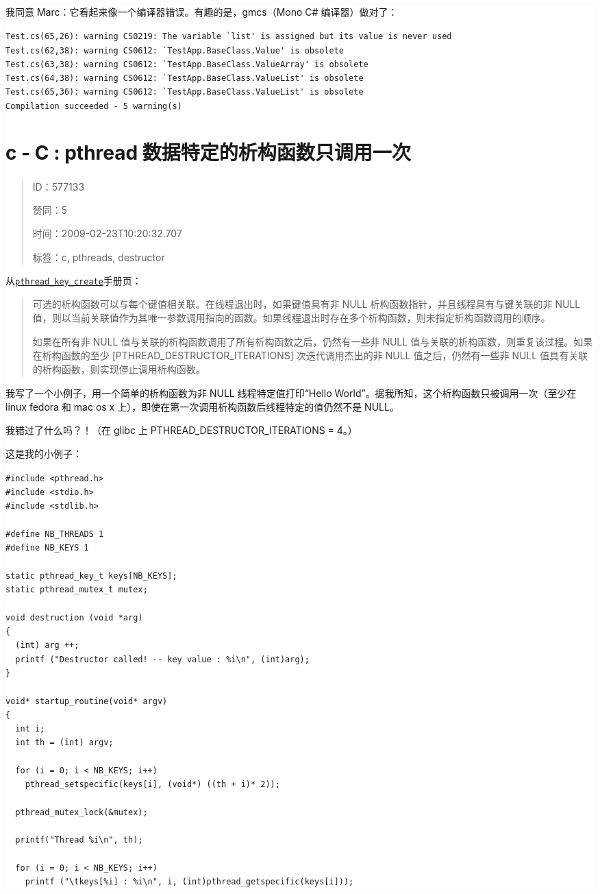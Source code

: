 我同意 Marc：它看起来像一个编译器错误。有趣的是，gmcs（Mono C# 编译器）做对了：

```
Test.cs(65,26): warning CS0219: The variable `list' is assigned but its value is never used
Test.cs(62,38): warning CS0612: `TestApp.BaseClass.Value' is obsolete
Test.cs(63,38): warning CS0612: `TestApp.BaseClass.ValueArray' is obsolete
Test.cs(64,38): warning CS0612: `TestApp.BaseClass.ValueList' is obsolete
Test.cs(65,36): warning CS0612: `TestApp.BaseClass.ValueList' is obsolete
Compilation succeeded - 5 warning(s) 
```

# c - C : pthread 数据特定的析构函数只调用一次

> ID：577133
> 
> 赞同：5
> 
> 时间：2009-02-23T10:20:32.707
> 
> 标签：c, pthreads, destructor

从[`pthread_key_create`](http://www.manpagez.com/man/3/pthread_key_create/)手册页：

> 可选的析构函数可以与每个键值相关联。在线程退出时，如果键值具有非 NULL 析构函数指针，并且线程具有与键关联的非 NULL 值，则以当前关联值作为其唯一参数调用指向的函数。如果线程退出时存在多个析构函数，则未指定析构函数调用的顺序。
> 
> 如果在所有非 NULL 值与关联的析构函数调用了所有析构函数之后，仍然有一些非 NULL 值与关联的析构函数，则重复该过程。如果在析构函数的至少 [PTHREAD_DESTRUCTOR_ITERATIONS] 次迭代调用杰出的非 NULL 值之后，仍然有一些非 NULL 值具有关联的析构函数，则实现停止调用析构函数。

我写了一个小例子，用一个简单的析构函数为非 NULL 线程特定值打印“Hello World”。据我所知，这个析构函数只被调用一次（至少在 linux fedora 和 mac os x 上），即使在第一次调用析构函数后线程特定的值仍然不是 NULL。

我错过了什么吗？！（在 glibc 上 PTHREAD_DESTRUCTOR_ITERATIONS = 4。）

这是我的小例子：

```
#include <pthread.h>
#include <stdio.h>
#include <stdlib.h>

#define NB_THREADS 1
#define NB_KEYS 1

static pthread_key_t keys[NB_KEYS];
static pthread_mutex_t mutex;

void destruction (void *arg)
{
  (int) arg ++;
  printf ("Destructor called! -- key value : %i\n", (int)arg);
}

void* startup_routine(void* argv)
{
  int i;
  int th = (int) argv;

  for (i = 0; i < NB_KEYS; i++)
    pthread_setspecific(keys[i], (void*) ((th + i)* 2));

  pthread_mutex_lock(&mutex);

  printf("Thread %i\n", th);

  for (i = 0; i < NB_KEYS; i++)
    printf ("\tkeys[%i] : %i\n", i, (int)pthread_getspecific(keys[i]));
```